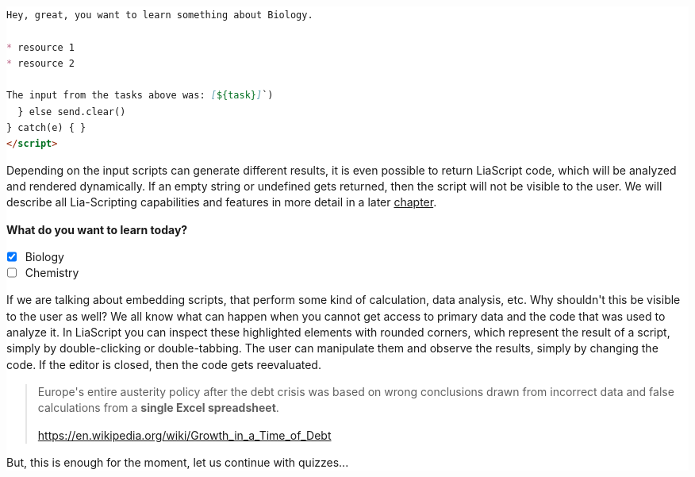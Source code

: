 ```markdown
Hey, great, you want to learn something about Biology.

* resource 1
* resource 2

The input from the tasks above was: [${task}]`)
  } else send.clear()
} catch(e) { }
</script>
```


Depending on the input scripts can generate different results, it is even possible to return LiaScript code, which will be analyzed and rendered dynamically. If an empty string or undefined gets returned, then the script will not be visible to the user. We will describe all Lia-Scripting capabilities and features in more detail in a later  [chapter](#javaScript-or-js-components).


**What do you want to learn today?**

- [X] Biology
- [ ] Chemistry
<script output="tasks">"@input"</script>

<script style="width: 100%">
try {
  let task = @input(`tasks`) // interpret the output="tasks"

  if(task[0]) {
    send.liascript(`## Biology

Hey, great, you want to learn something about Biology.

* resource 1
* resource 2

The input from the tasks above was: [${task}]`)
  } else send.clear()
} catch(e) { }
</script>


If we are talking about embedding scripts, that perform some kind of calculation, data analysis, etc. Why shouldn't this be visible to the user as well? We all know what can happen when you cannot get access to primary data and the code that was used to analyze it. In LiaScript you can inspect these highlighted elements with rounded corners, which represent the result of a script, simply by double-clicking or double-tabbing. The user can manipulate them and observe the results, simply by changing the code. If the editor is closed, then the code gets reevaluated.

> Europe's entire austerity policy after the debt crisis was based on wrong
> conclusions drawn from incorrect data and false calculations from a
> **single Excel spreadsheet**.
>
> https://en.wikipedia.org/wiki/Growth_in_a_Time_of_Debt

But, this is enough for the moment, let us continue with quizzes...
